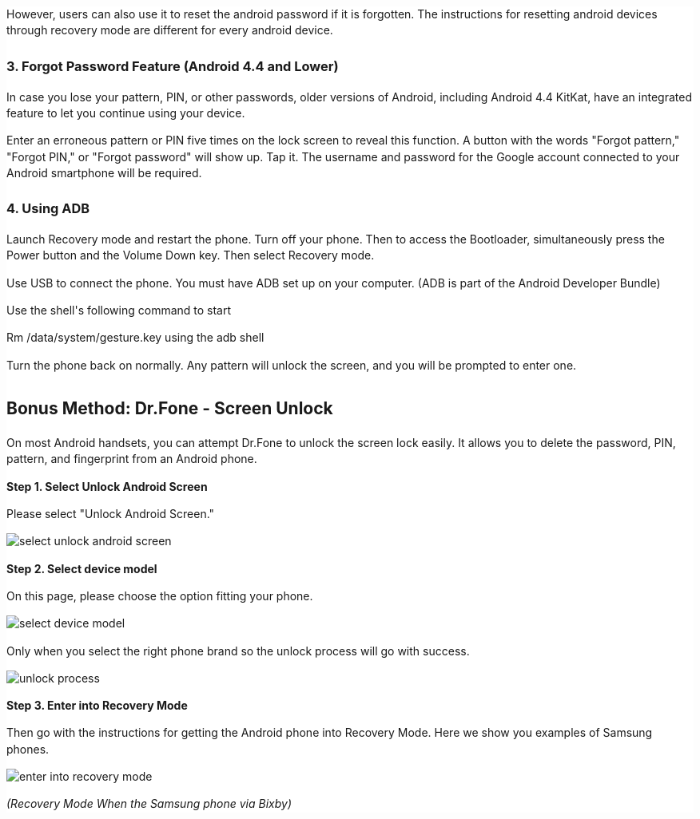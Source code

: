 However, users can also use it to reset the android password if it is forgotten. The instructions for resetting android devices through recovery mode are different for every android device.

### 3\. Forgot Password Feature (Android 4.4 and Lower)

In case you lose your pattern, PIN, or other passwords, older versions of Android, including Android 4.4 KitKat, have an integrated feature to let you continue using your device.

Enter an erroneous pattern or PIN five times on the lock screen to reveal this function. A button with the words "Forgot pattern," "Forgot PIN," or "Forgot password" will show up. Tap it. The username and password for the Google account connected to your Android smartphone will be required.

### 4\. Using ADB

Launch Recovery mode and restart the phone. Turn off your phone. Then to access the Bootloader, simultaneously press the Power button and the Volume Down key. Then select Recovery mode.

Use USB to connect the phone. You must have ADB set up on your computer. (ADB is part of the Android Developer Bundle)

Use the shell's following command to start

Rm /data/system/gesture.key using the adb shell

Turn the phone back on normally. Any pattern will unlock the screen, and you will be prompted to enter one.

## Bonus Method: Dr.Fone - Screen Unlock

On most Android handsets, you can attempt Dr.Fone to unlock the screen lock easily. It allows you to delete the password, PIN, pattern, and fingerprint from an Android phone.


**Step 1. Select Unlock Android Screen**

Please select "Unlock Android Screen."

![select unlock android screen](https://images.wondershare.com/drfone/guide/android-screen-unlock-3.png)

**Step 2. Select device model**

On this page, please choose the option fitting your phone.

![select device model](https://images.wondershare.com/drfone/guide/screen-unlock-any-android-device-1.png)

Only when you select the right phone brand so the unlock process will go with success.

![unlock process](https://images.wondershare.com/drfone/guide/screen-unlock-any-android-device-2.png)

**Step 3. Enter into Recovery Mode**

Then go with the instructions for getting the Android phone into Recovery Mode. Here we show you examples of Samsung phones.

![enter into recovery mode](https://images.wondershare.com/drfone/guide/unlock-android-screen-1.png)

_(Recovery Mode When the Samsung phone via Bixby)_
